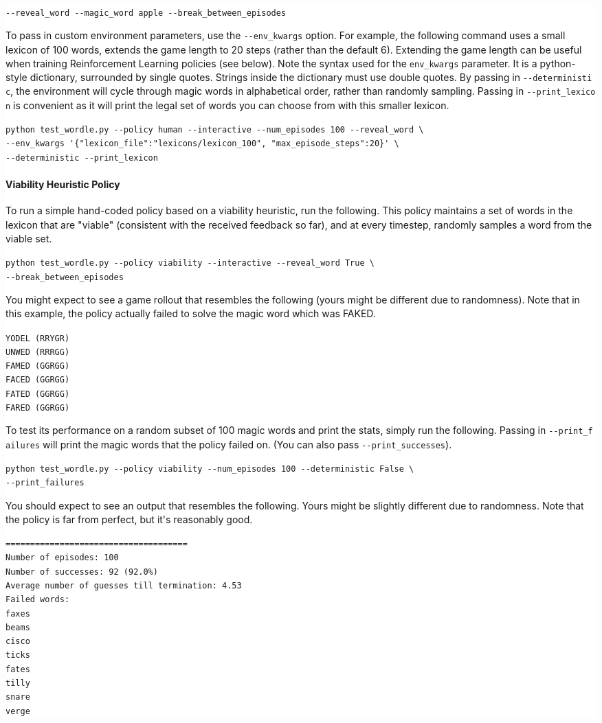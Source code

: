 ```
--reveal_word --magic_word apple --break_between_episodes
```
To pass in custom environment parameters, use the `--env_kwargs` option.  For example, the following command uses a small lexicon of 100 words, extends the game length to 20 steps (rather than the default 6).   Extending the game length can be useful when training Reinforcement Learning policies (see below).   Note the syntax used for the `env_kwargs` parameter.  It is a python-style dictionary, surrounded by single quotes.  Strings inside the dictionary must use double quotes.  By passing in `--deterministic`, the environment will cycle through magic words in alphabetical order, rather than randomly sampling.  Passing in `--print_lexicon` is convenient as it will print the legal set of words you can choose from with this smaller lexicon.
```
python test_wordle.py --policy human --interactive --num_episodes 100 --reveal_word \
--env_kwargs '{"lexicon_file":"lexicons/lexicon_100", "max_episode_steps":20}' \
--deterministic --print_lexicon
```

#### Viability Heuristic Policy
To run a simple hand-coded policy based on a viability heuristic, run the following.  This policy maintains a set of words in the lexicon that are "viable" (consistent with the received feedback so far), and at every timestep, randomly samples a word from the viable set.
```
python test_wordle.py --policy viability --interactive --reveal_word True \
--break_between_episodes
```
You might expect to see a game rollout that resembles the following (yours might be different due to randomness).  Note that in this example, the policy actually failed to solve the magic word which was FAKED.
```
YODEL (RRYGR)
UNWED (RRRGG)
FAMED (GGRGG)
FACED (GGRGG)
FATED (GGRGG)
FARED (GGRGG)
```
To test its performance on a random subset of 100 magic words and print the stats, simply run the following.  Passing in `--print_failures` will print the magic words that the policy failed on.  (You can also pass `--print_successes`).
```
python test_wordle.py --policy viability --num_episodes 100 --deterministic False \
--print_failures
```
You should expect to see an output that resembles the following.  Yours might be slightly different due to randomness.  Note that the policy is far from perfect, but it's reasonably good.  
```
=====================================
Number of episodes: 100
Number of successes: 92 (92.0%)
Average number of guesses till termination: 4.53
Failed words:
faxes
beams
cisco
ticks
fates
tilly
snare
verge
```
